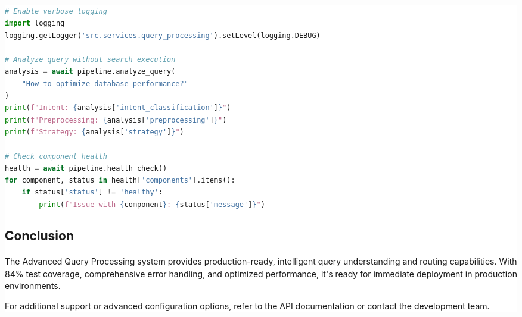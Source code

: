 ```python
# Enable verbose logging
import logging
logging.getLogger('src.services.query_processing').setLevel(logging.DEBUG)

# Analyze query without search execution
analysis = await pipeline.analyze_query(
    "How to optimize database performance?"
)
print(f"Intent: {analysis['intent_classification']}")
print(f"Preprocessing: {analysis['preprocessing']}")
print(f"Strategy: {analysis['strategy']}")

# Check component health
health = await pipeline.health_check()
for component, status in health['components'].items():
    if status['status'] != 'healthy':
        print(f"Issue with {component}: {status['message']}")
```

## Conclusion

The Advanced Query Processing system provides production-ready, intelligent
query understanding and routing capabilities. With 84% test coverage,
comprehensive error handling, and optimized performance, it's ready for
immediate deployment in production environments.

For additional support or advanced configuration options, refer to the API documentation or contact the development team.
